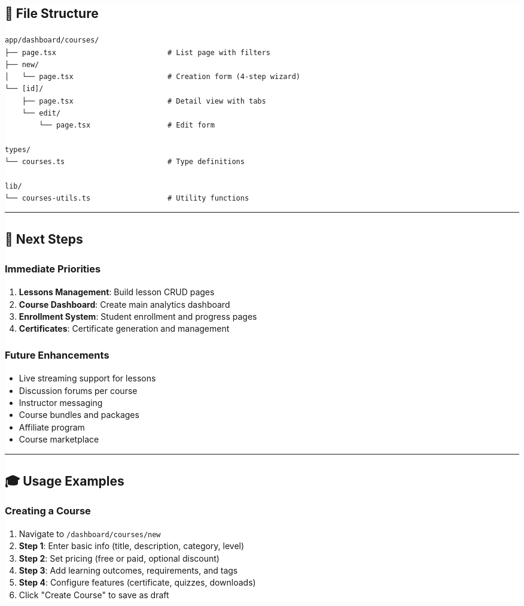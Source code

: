 
## 📁 File Structure

```
app/dashboard/courses/
├── page.tsx                          # List page with filters
├── new/
│   └── page.tsx                      # Creation form (4-step wizard)
└── [id]/
    ├── page.tsx                      # Detail view with tabs
    └── edit/
        └── page.tsx                  # Edit form

types/
└── courses.ts                        # Type definitions

lib/
└── courses-utils.ts                  # Utility functions
```

---

## 🚀 Next Steps

### Immediate Priorities
1. **Lessons Management**: Build lesson CRUD pages
2. **Course Dashboard**: Create main analytics dashboard
3. **Enrollment System**: Student enrollment and progress pages
4. **Certificates**: Certificate generation and management

### Future Enhancements
- Live streaming support for lessons
- Discussion forums per course
- Instructor messaging
- Course bundles and packages
- Affiliate program
- Course marketplace

---

## 🎓 Usage Examples

### Creating a Course
1. Navigate to `/dashboard/courses/new`
2. **Step 1**: Enter basic info (title, description, category, level)
3. **Step 2**: Set pricing (free or paid, optional discount)
4. **Step 3**: Add learning outcomes, requirements, and tags
5. **Step 4**: Configure features (certificate, quizzes, downloads)
6. Click "Create Course" to save as draft
